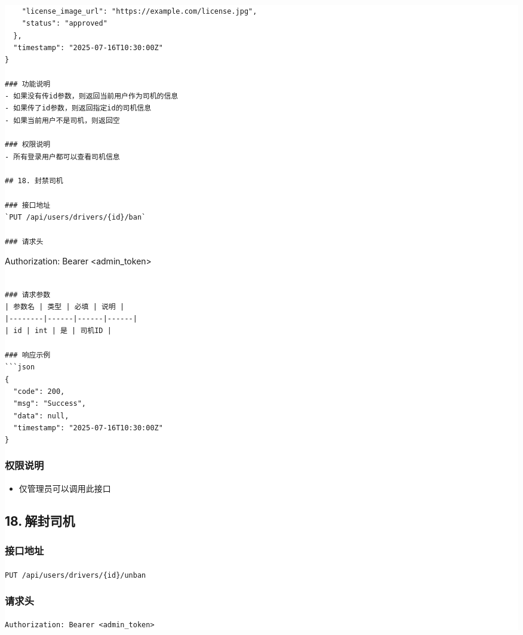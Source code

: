 ```
    "license_image_url": "https://example.com/license.jpg",
    "status": "approved"
  },
  "timestamp": "2025-07-16T10:30:00Z"
}

### 功能说明
- 如果没有传id参数，则返回当前用户作为司机的信息
- 如果传了id参数，则返回指定id的司机信息
- 如果当前用户不是司机，则返回空

### 权限说明
- 所有登录用户都可以查看司机信息

## 18. 封禁司机

### 接口地址
`PUT /api/users/drivers/{id}/ban`

### 请求头
```
Authorization: Bearer <admin_token>
```

### 请求参数
| 参数名 | 类型 | 必填 | 说明 |
|--------|------|------|------|
| id | int | 是 | 司机ID |

### 响应示例
```json
{
  "code": 200,
  "msg": "Success",
  "data": null,
  "timestamp": "2025-07-16T10:30:00Z"
}
```

### 权限说明
- 仅管理员可以调用此接口

## 18. 解封司机

### 接口地址
`PUT /api/users/drivers/{id}/unban`

### 请求头
```
Authorization: Bearer <admin_token>
```

